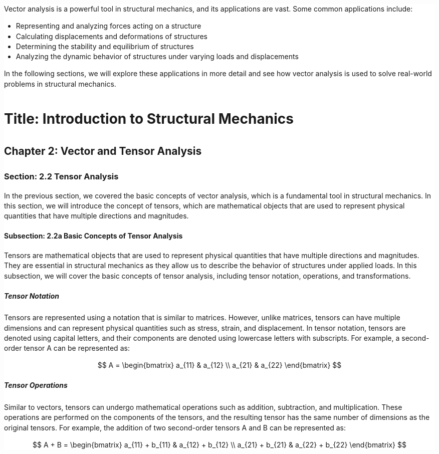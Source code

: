 Vector analysis is a powerful tool in structural mechanics, and its applications are vast. Some common applications include:

- Representing and analyzing forces acting on a structure
- Calculating displacements and deformations of structures
- Determining the stability and equilibrium of structures
- Analyzing the dynamic behavior of structures under varying loads and displacements

In the following sections, we will explore these applications in more detail and see how vector analysis is used to solve real-world problems in structural mechanics.


# Title: Introduction to Structural Mechanics

## Chapter 2: Vector and Tensor Analysis

### Section: 2.2 Tensor Analysis

In the previous section, we covered the basic concepts of vector analysis, which is a fundamental tool in structural mechanics. In this section, we will introduce the concept of tensors, which are mathematical objects that are used to represent physical quantities that have multiple directions and magnitudes.

#### Subsection: 2.2a Basic Concepts of Tensor Analysis

Tensors are mathematical objects that are used to represent physical quantities that have multiple directions and magnitudes. They are essential in structural mechanics as they allow us to describe the behavior of structures under applied loads. In this subsection, we will cover the basic concepts of tensor analysis, including tensor notation, operations, and transformations.

##### Tensor Notation

Tensors are represented using a notation that is similar to matrices. However, unlike matrices, tensors can have multiple dimensions and can represent physical quantities such as stress, strain, and displacement. In tensor notation, tensors are denoted using capital letters, and their components are denoted using lowercase letters with subscripts. For example, a second-order tensor A can be represented as:

$$
A = \begin{bmatrix}
a_{11} & a_{12} \\
a_{21} & a_{22}
\end{bmatrix}
$$

##### Tensor Operations

Similar to vectors, tensors can undergo mathematical operations such as addition, subtraction, and multiplication. These operations are performed on the components of the tensors, and the resulting tensor has the same number of dimensions as the original tensors. For example, the addition of two second-order tensors A and B can be represented as:

$$
A + B = \begin{bmatrix}
a_{11} + b_{11} & a_{12} + b_{12} \\
a_{21} + b_{21} & a_{22} + b_{22}
\end{bmatrix}
$$
